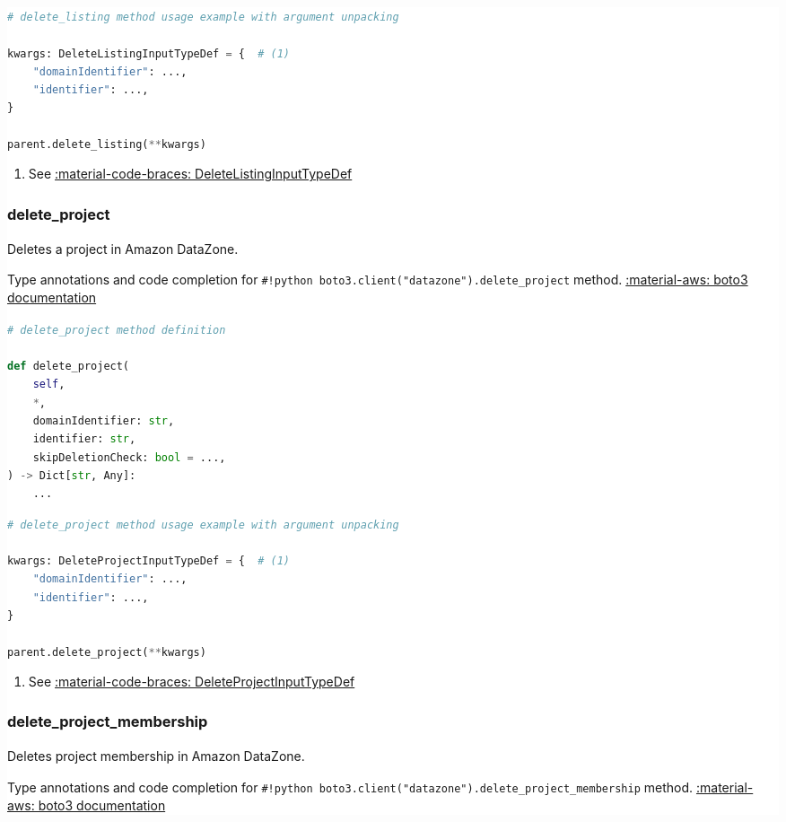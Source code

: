```python
# delete_listing method usage example with argument unpacking

kwargs: DeleteListingInputTypeDef = {  # (1)
    "domainIdentifier": ...,
    "identifier": ...,
}

parent.delete_listing(**kwargs)
```

1. See [:material-code-braces: DeleteListingInputTypeDef](./type_defs.md#deletelistinginputtypedef)

### delete\_project

Deletes a project in Amazon DataZone.

Type annotations and code completion for `#!python boto3.client("datazone").delete_project` method.
[:material-aws: boto3 documentation](https://boto3.amazonaws.com/v1/documentation/api/latest/reference/services/datazone/client/delete_project.html)

```python
# delete_project method definition

def delete_project(
    self,
    *,
    domainIdentifier: str,
    identifier: str,
    skipDeletionCheck: bool = ...,
) -> Dict[str, Any]:
    ...
```

```python
# delete_project method usage example with argument unpacking

kwargs: DeleteProjectInputTypeDef = {  # (1)
    "domainIdentifier": ...,
    "identifier": ...,
}

parent.delete_project(**kwargs)
```

1. See [:material-code-braces: DeleteProjectInputTypeDef](./type_defs.md#deleteprojectinputtypedef)

### delete\_project\_membership

Deletes project membership in Amazon DataZone.

Type annotations and code completion for `#!python boto3.client("datazone").delete_project_membership` method.
[:material-aws: boto3 documentation](https://boto3.amazonaws.com/v1/documentation/api/latest/reference/services/datazone/client/delete_project_membership.html)
